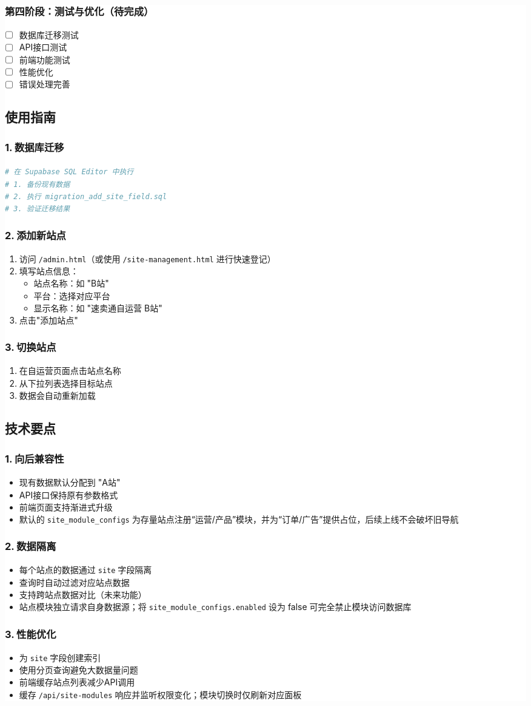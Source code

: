 ### 第四阶段：测试与优化（待完成）
- [ ] 数据库迁移测试
- [ ] API接口测试
- [ ] 前端功能测试
- [ ] 性能优化
- [ ] 错误处理完善

## 使用指南

### 1. 数据库迁移
```bash
# 在 Supabase SQL Editor 中执行
# 1. 备份现有数据
# 2. 执行 migration_add_site_field.sql
# 3. 验证迁移结果
```

### 2. 添加新站点
1. 访问 `/admin.html`（或使用 `/site-management.html` 进行快速登记）
2. 填写站点信息：
   - 站点名称：如 "B站"
   - 平台：选择对应平台
   - 显示名称：如 "速卖通自运营 B站"
3. 点击"添加站点"

### 3. 切换站点
1. 在自运营页面点击站点名称
2. 从下拉列表选择目标站点
3. 数据会自动重新加载

## 技术要点

### 1. 向后兼容性
- 现有数据默认分配到 "A站"
- API接口保持原有参数格式
- 前端页面支持渐进式升级
- 默认的 `site_module_configs` 为存量站点注册“运营/产品”模块，并为“订单/广告”提供占位，后续上线不会破坏旧导航

### 2. 数据隔离
- 每个站点的数据通过 `site` 字段隔离
- 查询时自动过滤对应站点数据
- 支持跨站点数据对比（未来功能）
- 站点模块独立请求自身数据源；将 `site_module_configs.enabled` 设为 false 可完全禁止模块访问数据库

### 3. 性能优化
- 为 `site` 字段创建索引
- 使用分页查询避免大数据量问题
- 前端缓存站点列表减少API调用
- 缓存 `/api/site-modules` 响应并监听权限变化；模块切换时仅刷新对应面板
